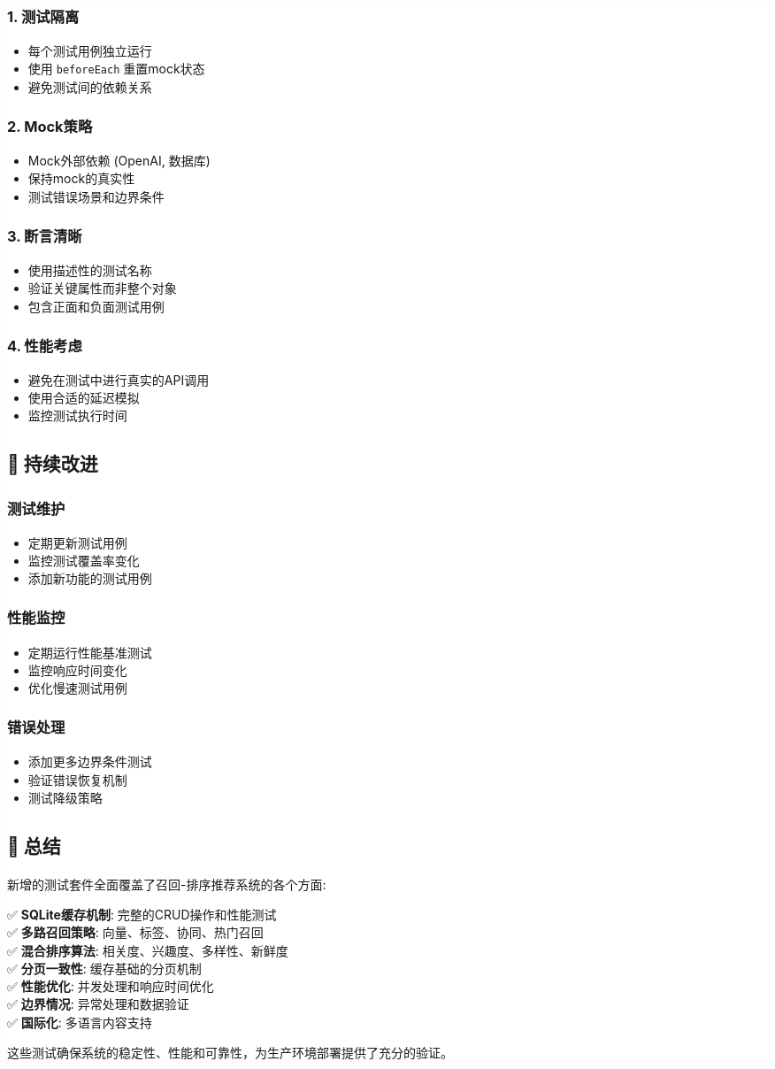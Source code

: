 ### 1. 测试隔离
- 每个测试用例独立运行
- 使用 `beforeEach` 重置mock状态
- 避免测试间的依赖关系

### 2. Mock策略
- Mock外部依赖 (OpenAI, 数据库)
- 保持mock的真实性
- 测试错误场景和边界条件

### 3. 断言清晰
- 使用描述性的测试名称
- 验证关键属性而非整个对象
- 包含正面和负面测试用例

### 4. 性能考虑
- 避免在测试中进行真实的API调用
- 使用合适的延迟模拟
- 监控测试执行时间

## 🔄 持续改进

### 测试维护
- 定期更新测试用例
- 监控测试覆盖率变化
- 添加新功能的测试用例

### 性能监控
- 定期运行性能基准测试
- 监控响应时间变化
- 优化慢速测试用例

### 错误处理
- 添加更多边界条件测试
- 验证错误恢复机制
- 测试降级策略

## 🎉 总结

新增的测试套件全面覆盖了召回-排序推荐系统的各个方面:

✅ **SQLite缓存机制**: 完整的CRUD操作和性能测试  
✅ **多路召回策略**: 向量、标签、协同、热门召回  
✅ **混合排序算法**: 相关度、兴趣度、多样性、新鲜度  
✅ **分页一致性**: 缓存基础的分页机制  
✅ **性能优化**: 并发处理和响应时间优化  
✅ **边界情况**: 异常处理和数据验证  
✅ **国际化**: 多语言内容支持

这些测试确保系统的稳定性、性能和可靠性，为生产环境部署提供了充分的验证。